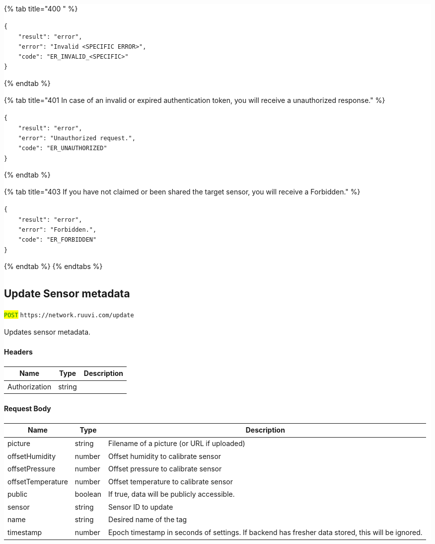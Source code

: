 {% tab title="400 " %}
```
{
    "result": "error",
    "error": "Invalid <SPECIFIC ERROR>",
    "code": "ER_INVALID_<SPECIFIC>"
}
```
{% endtab %}

{% tab title="401 In case of an invalid or expired authentication token, you will receive a unauthorized response." %}
```
{
    "result": "error",
    "error": "Unauthorized request.",
    "code": "ER_UNAUTHORIZED"
}
```
{% endtab %}

{% tab title="403 If you have not claimed or been shared the target sensor, you will receive a Forbidden." %}
```
{
    "result": "error",
    "error": "Forbidden.",
    "code": "ER_FORBIDDEN"
}
```
{% endtab %}
{% endtabs %}

## Update Sensor metadata

<mark style="color:green;">`POST`</mark> `https://network.ruuvi.com/update`

Updates sensor metadata.

#### Headers

| Name          | Type   | Description |
| ------------- | ------ | ----------- |
| Authorization | string |             |

#### Request Body

| Name              | Type    | Description                                                                                        |
| ----------------- | ------- | -------------------------------------------------------------------------------------------------- |
| picture           | string  | Filename of a picture (or URL if uploaded)                                                         |
| offsetHumidity    | number  | Offset humidity to calibrate sensor                                                                |
| offsetPressure    | number  | Offset pressure to calibrate sensor                                                                |
| offsetTemperature | number  | Offset temperature to calibrate sensor                                                             |
| public            | boolean | If true, data will be publicly accessible.                                                         |
| sensor            | string  | Sensor ID to update                                                                                |
| name              | string  | Desired name of the tag                                                                            |
| timestamp         | number  | Epoch timestamp in seconds of settings. If backend has fresher data stored, this will be ignored.  |
